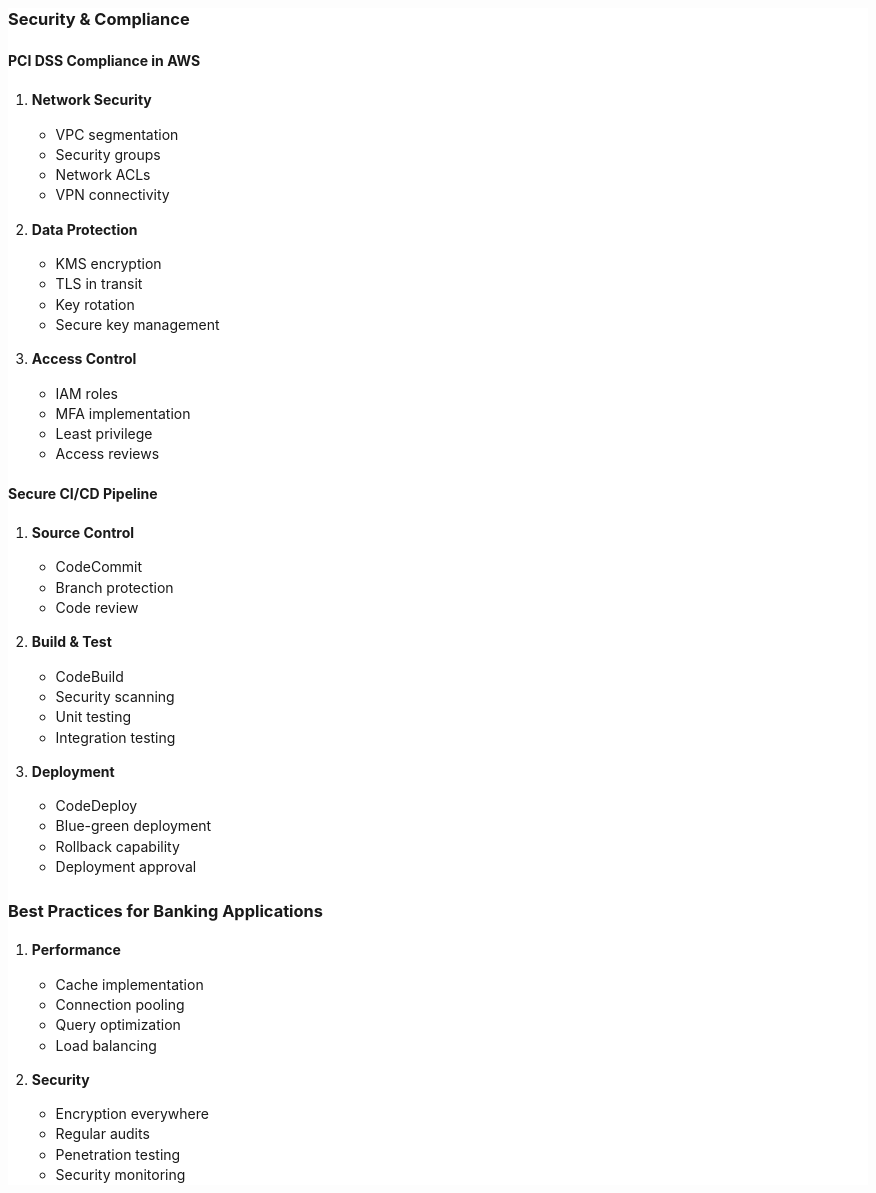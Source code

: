 ### Security & Compliance

#### PCI DSS Compliance in AWS
1. **Network Security**
   - VPC segmentation
   - Security groups
   - Network ACLs
   - VPN connectivity

2. **Data Protection**
   - KMS encryption
   - TLS in transit
   - Key rotation
   - Secure key management

3. **Access Control**
   - IAM roles
   - MFA implementation
   - Least privilege
   - Access reviews

#### Secure CI/CD Pipeline
1. **Source Control**
   - CodeCommit
   - Branch protection
   - Code review

2. **Build & Test**
   - CodeBuild
   - Security scanning
   - Unit testing
   - Integration testing

3. **Deployment**
   - CodeDeploy
   - Blue-green deployment
   - Rollback capability
   - Deployment approval

### Best Practices for Banking Applications

1. **Performance**
   - Cache implementation
   - Connection pooling
   - Query optimization
   - Load balancing

2. **Security**
   - Encryption everywhere
   - Regular audits
   - Penetration testing
   - Security monitoring
